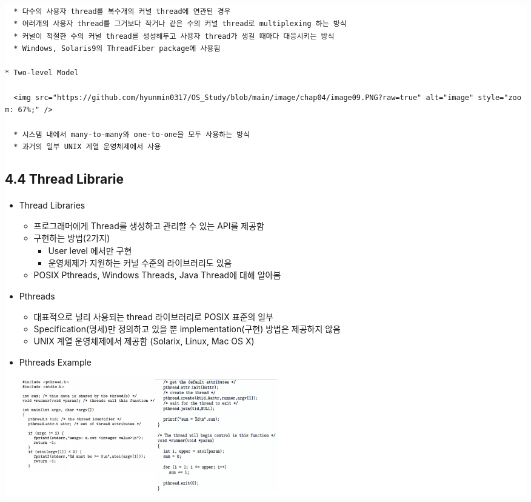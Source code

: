       * 다수의 사용자 thread를 복수개의 커널 thread에 연관된 경우
      * 여러개의 사용자 thread를 그거보다 작거나 같은 수의 커널 thread로 multiplexing 하는 방식
      * 커널이 적절한 수의 커널 thread를 생성해두고 사용자 thread가 생길 때마다 대응시키는 방식
      * Windows, Solaris9의 ThreadFiber package에 사용됨

    * Two-level Model

      <img src="https://github.com/hyunmin0317/OS_Study/blob/main/image/chap04/image09.PNG?raw=true" alt="image" style="zoom: 67%;" />
      
      * 시스템 내에서 many-to-many와 one-to-one을 모두 사용하는 방식
      * 과거의 일부 UNIX 계열 운영체제에서 사용



## 4.4 Thread Librarie

* Thread Libraries

  * 프로그래머에게 Thread를 생성하고 관리할 수 있는 API를 제공함
  * 구현하는 방법(2가지)
    * User level 에서만 구현
    * 운영체제가 지원하는 커널 수준의 라이브러리도 있음
  * POSIX Pthreads, Windows Threads, Java Thread에 대해 알아봄

* Pthreads

  * 대표적으로 널리 사용되는 thread 라이브러리로 POSIX 표준의 일부
  * Specification(명세)만 정의하고 있을 뿐 implementation(구현) 방법은 제공하지 않음
  * UNIX 계열 운영체제에서 제공함 (Solarix, Linux, Mac OS X)

* Pthreads Example

  <img src="https://github.com/hyunmin0317/OS_Study/blob/main/image/chap04/image10.PNG?raw=true" alt="image" style="zoom: 67%;" />
